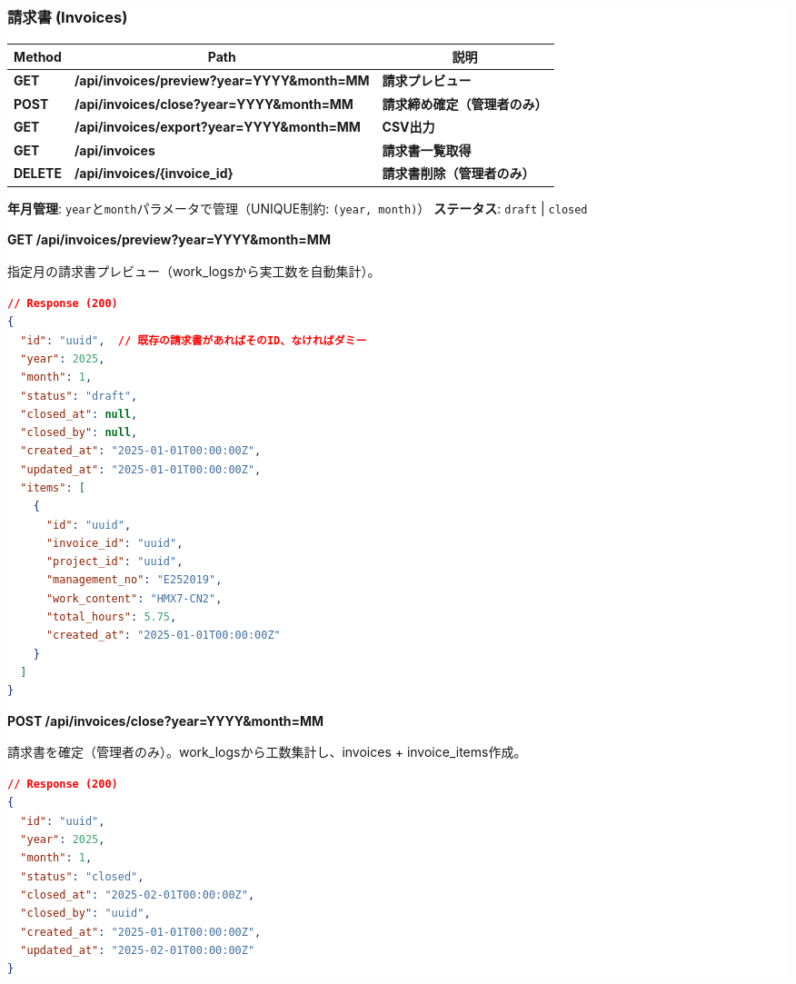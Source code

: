 
### 請求書 (Invoices)

| Method | Path | 説明 |
|--------|------|------|
| **GET** | **/api/invoices/preview?year=YYYY&month=MM** | **請求プレビュー** |
| **POST** | **/api/invoices/close?year=YYYY&month=MM** | **請求締め確定（管理者のみ）** |
| **GET** | **/api/invoices/export?year=YYYY&month=MM** | **CSV出力** |
| **GET** | **/api/invoices** | **請求書一覧取得** |
| **DELETE** | **/api/invoices/{invoice_id}** | **請求書削除（管理者のみ）** |

**年月管理**: `year`と`month`パラメータで管理（UNIQUE制約: `(year, month)`）
**ステータス**: `draft` | `closed`

**GET /api/invoices/preview?year=YYYY&month=MM**

指定月の請求書プレビュー（work_logsから実工数を自動集計）。

```json
// Response (200)
{
  "id": "uuid",  // 既存の請求書があればそのID、なければダミー
  "year": 2025,
  "month": 1,
  "status": "draft",
  "closed_at": null,
  "closed_by": null,
  "created_at": "2025-01-01T00:00:00Z",
  "updated_at": "2025-01-01T00:00:00Z",
  "items": [
    {
      "id": "uuid",
      "invoice_id": "uuid",
      "project_id": "uuid",
      "management_no": "E252019",
      "work_content": "HMX7-CN2",
      "total_hours": 5.75,
      "created_at": "2025-01-01T00:00:00Z"
    }
  ]
}
```

**POST /api/invoices/close?year=YYYY&month=MM**

請求書を確定（管理者のみ）。work_logsから工数集計し、invoices + invoice_items作成。

```json
// Response (200)
{
  "id": "uuid",
  "year": 2025,
  "month": 1,
  "status": "closed",
  "closed_at": "2025-02-01T00:00:00Z",
  "closed_by": "uuid",
  "created_at": "2025-01-01T00:00:00Z",
  "updated_at": "2025-02-01T00:00:00Z"
}
```
